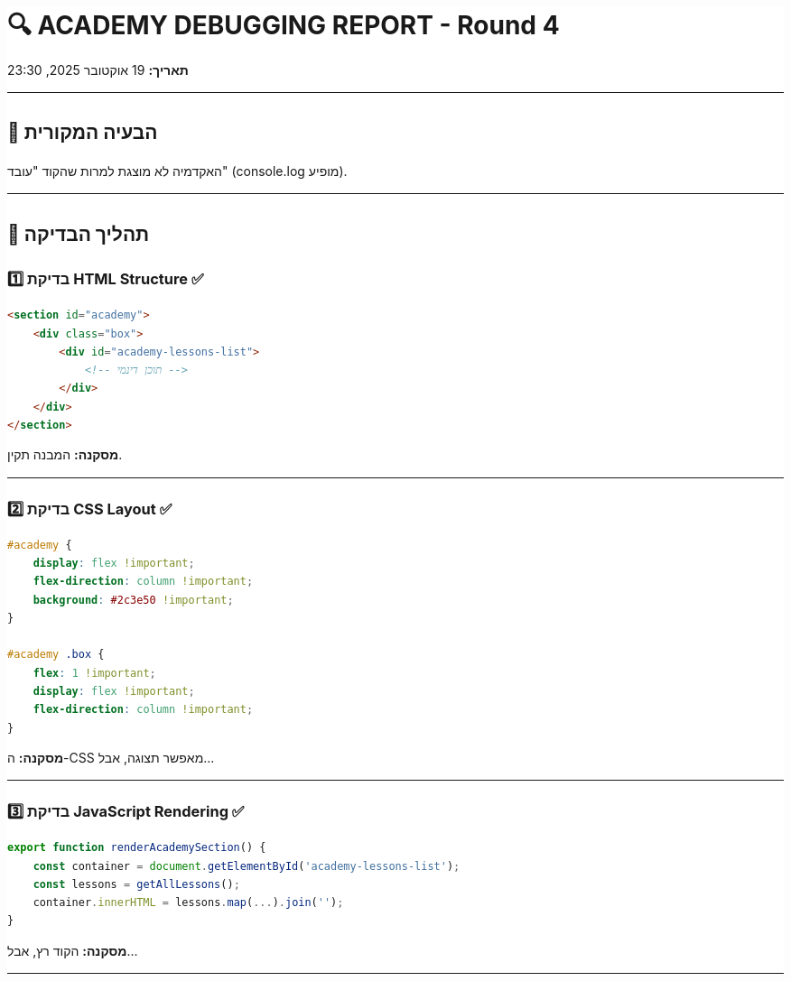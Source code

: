 # 🔍 ACADEMY DEBUGGING REPORT - Round 4
**תאריך:** 19 אוקטובר 2025, 23:30

---

## 🐛 הבעיה המקורית

האקדמיה לא מוצגת למרות שהקוד "עובד" (console.log מופיע).

---

## 🔎 תהליך הבדיקה

### 1️⃣ בדיקת HTML Structure ✅
```html
<section id="academy">
    <div class="box">
        <div id="academy-lessons-list">
            <!-- תוכן דינמי -->
        </div>
    </div>
</section>
```
**מסקנה:** המבנה תקין.

---

### 2️⃣ בדיקת CSS Layout ✅
```css
#academy {
    display: flex !important;
    flex-direction: column !important;
    background: #2c3e50 !important;
}

#academy .box {
    flex: 1 !important;
    display: flex !important;
    flex-direction: column !important;
}
```
**מסקנה:** ה-CSS מאפשר תצוגה, אבל...

---

### 3️⃣ בדיקת JavaScript Rendering ✅
```javascript
export function renderAcademySection() {
    const container = document.getElementById('academy-lessons-list');
    const lessons = getAllLessons();
    container.innerHTML = lessons.map(...).join('');
}
```
**מסקנה:** הקוד רץ, אבל...

---
